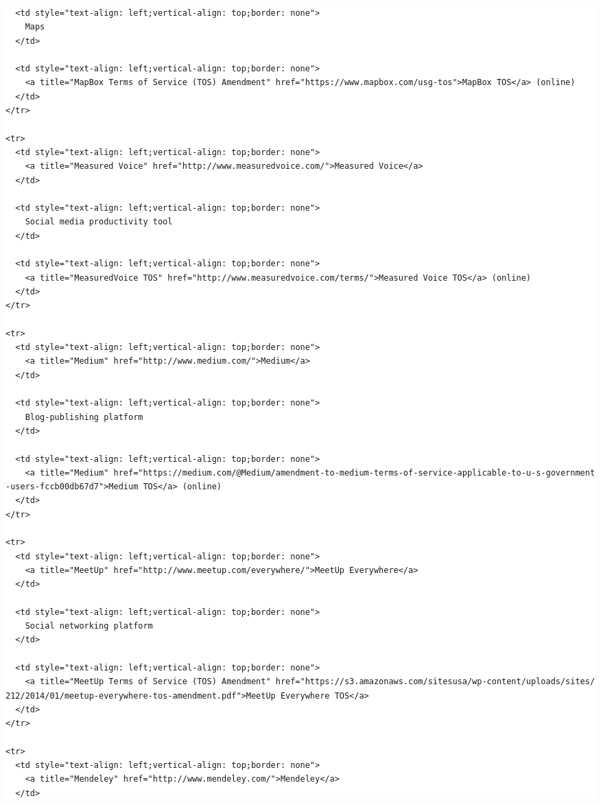       <td style="text-align: left;vertical-align: top;border: none">
        Maps
      </td>
      
      <td style="text-align: left;vertical-align: top;border: none">
        <a title="MapBox Terms of Service (TOS) Amendment" href="https://www.mapbox.com/usg-tos">MapBox TOS</a> (online)
      </td>
    </tr>
    
    <tr>
      <td style="text-align: left;vertical-align: top;border: none">
        <a title="Measured Voice" href="http://www.measuredvoice.com/">Measured Voice</a>
      </td>
      
      <td style="text-align: left;vertical-align: top;border: none">
        Social media productivity tool
      </td>
      
      <td style="text-align: left;vertical-align: top;border: none">
        <a title="MeasuredVoice TOS" href="http://www.measuredvoice.com/terms/">Measured Voice TOS</a> (online)
      </td>
    </tr>
    
    <tr>
      <td style="text-align: left;vertical-align: top;border: none">
        <a title="Medium" href="http://www.medium.com/">Medium</a>
      </td>
      
      <td style="text-align: left;vertical-align: top;border: none">
        Blog-publishing platform
      </td>
      
      <td style="text-align: left;vertical-align: top;border: none">
        <a title="Medium" href="https://medium.com/@Medium/amendment-to-medium-terms-of-service-applicable-to-u-s-government-users-fccb00db67d7">Medium TOS</a> (online)
      </td>
    </tr>
    
    <tr>
      <td style="text-align: left;vertical-align: top;border: none">
        <a title="MeetUp" href="http://www.meetup.com/everywhere/">MeetUp Everywhere</a>
      </td>
      
      <td style="text-align: left;vertical-align: top;border: none">
        Social networking platform
      </td>
      
      <td style="text-align: left;vertical-align: top;border: none">
        <a title="MeetUp Terms of Service (TOS) Amendment" href="https://s3.amazonaws.com/sitesusa/wp-content/uploads/sites/212/2014/01/meetup-everywhere-tos-amendment.pdf">MeetUp Everywhere TOS</a>
      </td>
    </tr>
    
    <tr>
      <td style="text-align: left;vertical-align: top;border: none">
        <a title="Mendeley" href="http://www.mendeley.com/">Mendeley</a>
      </td>
      
